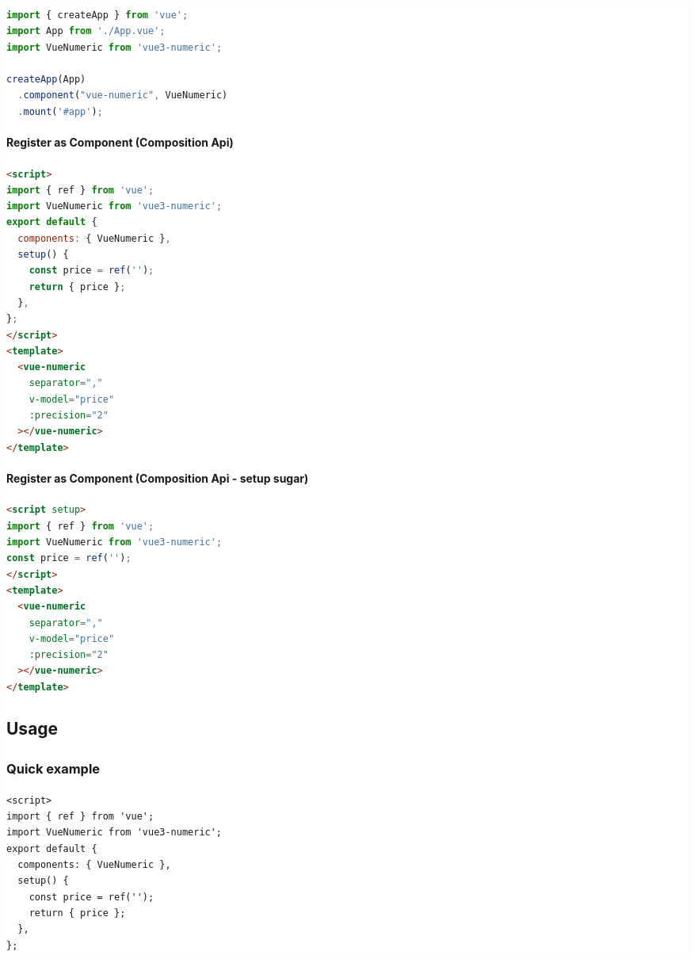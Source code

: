 ```js
import { createApp } from 'vue';
import App from './App.vue';
import VueNumeric from 'vue3-numeric';

createApp(App)
  .component("vue-numeric", VueNumeric)
  .mount('#app');
```

#### Register as Component (Composition Api)

```html
<script>
import { ref } from 'vue';
import VueNumeric from 'vue3-numeric';
export default {
  components: { VueNumeric },
  setup() {
    const price = ref('');
    return { price };
  },
};
</script>
<template>
  <vue-numeric
    separator=","
    v-model="price"
    :precision="2"
  ></vue-numeric>
</template>
```

#### Register as Component (Composition Api - setup sugar)

```html
<script setup>
import { ref } from 'vue';
import VueNumeric from 'vue3-numeric';
const price = ref('');
</script>
<template>
  <vue-numeric
    separator=","
    v-model="price"
    :precision="2"
  ></vue-numeric>
</template>
```


## Usage

### Quick example
```vue
<script>
import { ref } from 'vue';
import VueNumeric from 'vue3-numeric';
export default {
  components: { VueNumeric },
  setup() {
    const price = ref('');
    return { price };
  },
};
```